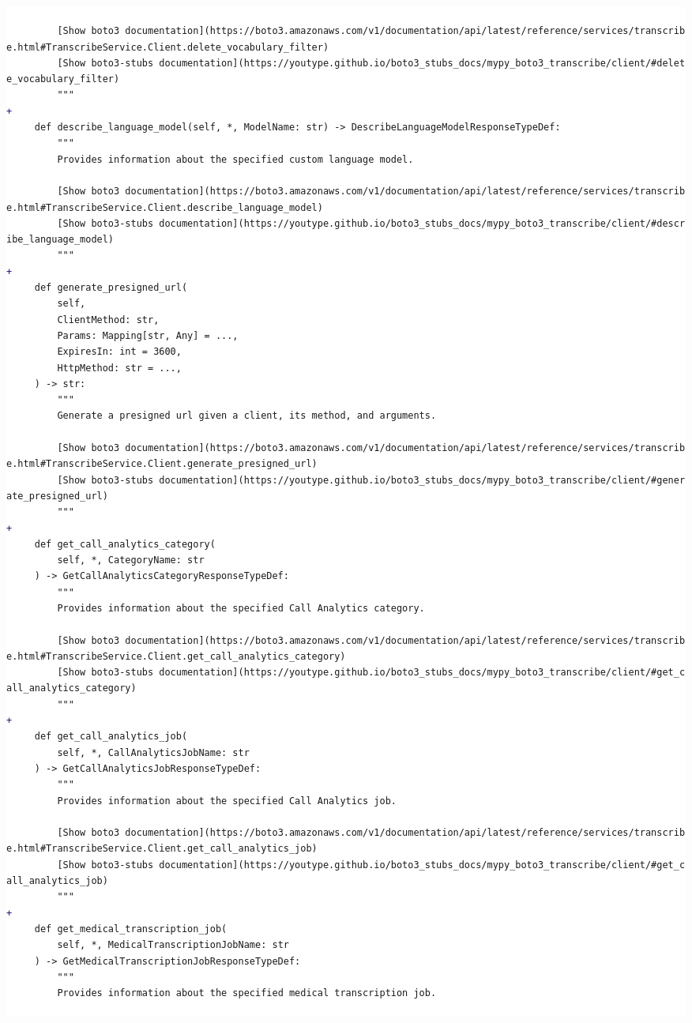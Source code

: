 ```diff
 
         [Show boto3 documentation](https://boto3.amazonaws.com/v1/documentation/api/latest/reference/services/transcribe.html#TranscribeService.Client.delete_vocabulary_filter)
         [Show boto3-stubs documentation](https://youtype.github.io/boto3_stubs_docs/mypy_boto3_transcribe/client/#delete_vocabulary_filter)
         """
+
     def describe_language_model(self, *, ModelName: str) -> DescribeLanguageModelResponseTypeDef:
         """
         Provides information about the specified custom language model.
 
         [Show boto3 documentation](https://boto3.amazonaws.com/v1/documentation/api/latest/reference/services/transcribe.html#TranscribeService.Client.describe_language_model)
         [Show boto3-stubs documentation](https://youtype.github.io/boto3_stubs_docs/mypy_boto3_transcribe/client/#describe_language_model)
         """
+
     def generate_presigned_url(
         self,
         ClientMethod: str,
         Params: Mapping[str, Any] = ...,
         ExpiresIn: int = 3600,
         HttpMethod: str = ...,
     ) -> str:
         """
         Generate a presigned url given a client, its method, and arguments.
 
         [Show boto3 documentation](https://boto3.amazonaws.com/v1/documentation/api/latest/reference/services/transcribe.html#TranscribeService.Client.generate_presigned_url)
         [Show boto3-stubs documentation](https://youtype.github.io/boto3_stubs_docs/mypy_boto3_transcribe/client/#generate_presigned_url)
         """
+
     def get_call_analytics_category(
         self, *, CategoryName: str
     ) -> GetCallAnalyticsCategoryResponseTypeDef:
         """
         Provides information about the specified Call Analytics category.
 
         [Show boto3 documentation](https://boto3.amazonaws.com/v1/documentation/api/latest/reference/services/transcribe.html#TranscribeService.Client.get_call_analytics_category)
         [Show boto3-stubs documentation](https://youtype.github.io/boto3_stubs_docs/mypy_boto3_transcribe/client/#get_call_analytics_category)
         """
+
     def get_call_analytics_job(
         self, *, CallAnalyticsJobName: str
     ) -> GetCallAnalyticsJobResponseTypeDef:
         """
         Provides information about the specified Call Analytics job.
 
         [Show boto3 documentation](https://boto3.amazonaws.com/v1/documentation/api/latest/reference/services/transcribe.html#TranscribeService.Client.get_call_analytics_job)
         [Show boto3-stubs documentation](https://youtype.github.io/boto3_stubs_docs/mypy_boto3_transcribe/client/#get_call_analytics_job)
         """
+
     def get_medical_transcription_job(
         self, *, MedicalTranscriptionJobName: str
     ) -> GetMedicalTranscriptionJobResponseTypeDef:
         """
         Provides information about the specified medical transcription job.
 
```